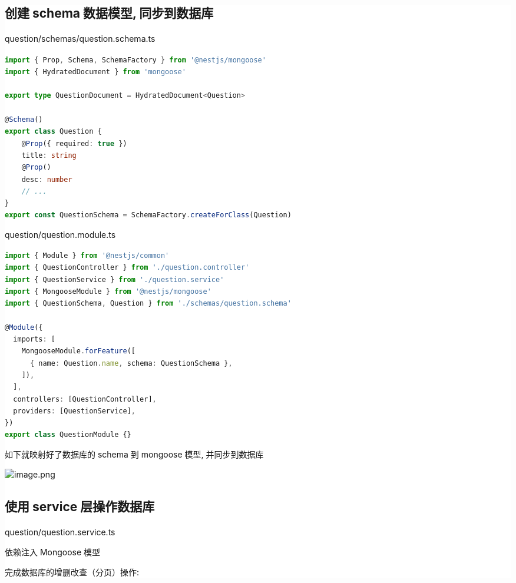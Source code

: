 ## 创建 schema 数据模型, 同步到数据库

question/schemas/question.schema.ts

```typescript
import { Prop, Schema, SchemaFactory } from '@nestjs/mongoose'
import { HydratedDocument } from 'mongoose'

export type QuestionDocument = HydratedDocument<Question>

@Schema()
export class Question {
    @Prop({ required: true })
    title: string
    @Prop()
    desc: number
    // ...
}
export const QuestionSchema = SchemaFactory.createForClass(Question)
```

question/question.module.ts

```typescript
import { Module } from '@nestjs/common'
import { QuestionController } from './question.controller'
import { QuestionService } from './question.service'
import { MongooseModule } from '@nestjs/mongoose'
import { QuestionSchema, Question } from './schemas/question.schema'

@Module({
  imports: [
    MongooseModule.forFeature([
      { name: Question.name, schema: QuestionSchema },
    ]),
  ],
  controllers: [QuestionController],
  providers: [QuestionService],
})
export class QuestionModule {}
```

如下就映射好了数据库的 schema 到 mongoose 模型, 并同步到数据库

<img src="https://github.com/user-attachments/assets/76ff6ed2-5b7c-4c7d-b5c0-27b28ab77637" alt="image.png" />

## 使用 service 层操作数据库

question/question.service.ts

依赖注入 Mongoose 模型

完成数据库的增删改查（分页）操作:
